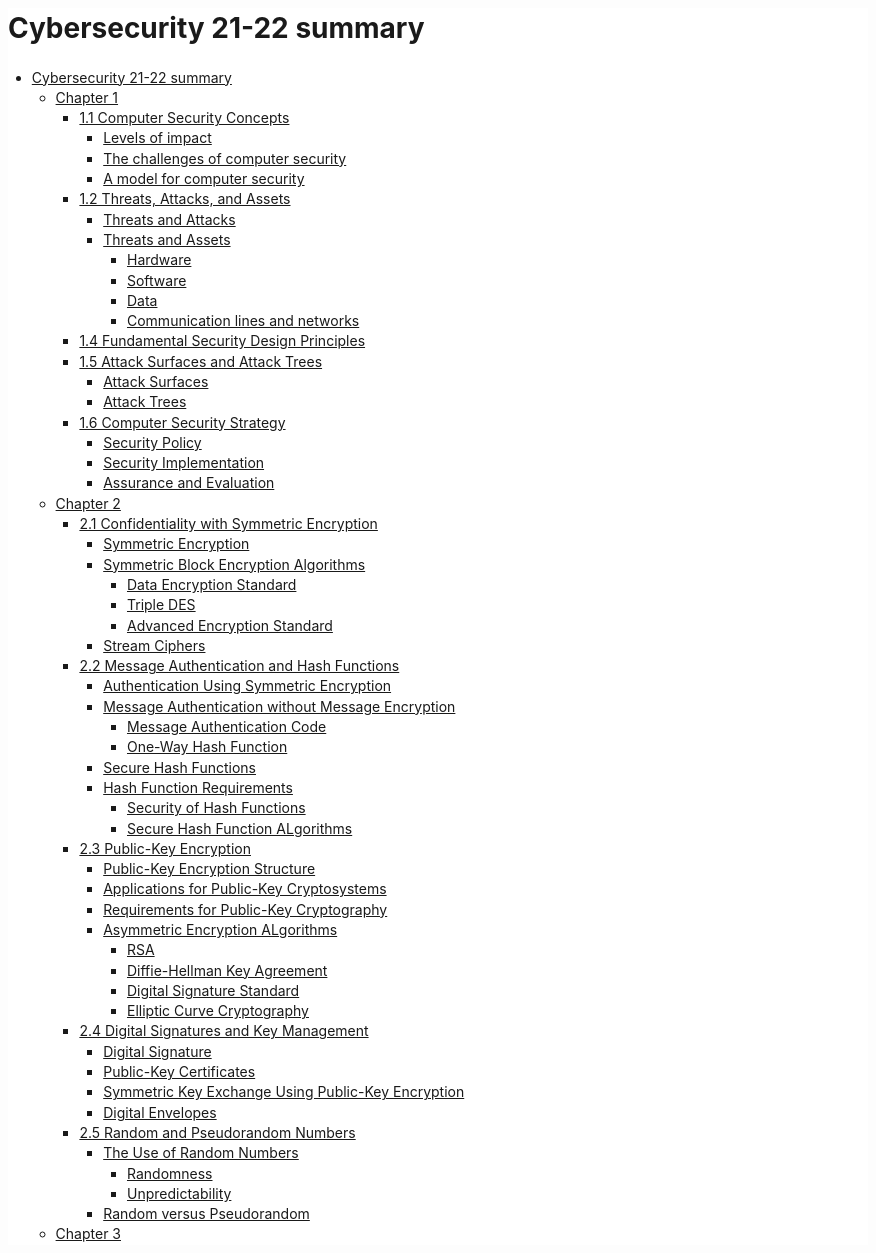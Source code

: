 # Cybersecurity 21-22 summary

- [Cybersecurity 21-22 summary](#cybersecurity-21-22-summary)
  - [Chapter 1](#chapter-1)
    - [1.1 Computer Security Concepts](#11-computer-security-concepts)
      - [Levels of impact](#levels-of-impact)
      - [The challenges of computer security](#the-challenges-of-computer-security)
      - [A model for computer security](#a-model-for-computer-security)
    - [1.2 Threats, Attacks, and Assets](#12-threats-attacks-and-assets)
      - [Threats and Attacks](#threats-and-attacks)
      - [Threats and Assets](#threats-and-assets)
        - [Hardware](#hardware)
        - [Software](#software)
        - [Data](#data)
        - [Communication lines and networks](#communication-lines-and-networks)
    - [1.4 Fundamental Security Design Principles](#14-fundamental-security-design-principles)
    - [1.5 Attack Surfaces and Attack Trees](#15-attack-surfaces-and-attack-trees)
      - [Attack Surfaces](#attack-surfaces)
      - [Attack Trees](#attack-trees)
    - [1.6 Computer Security Strategy](#16-computer-security-strategy)
      - [Security Policy](#security-policy)
      - [Security Implementation](#security-implementation)
      - [Assurance and Evaluation](#assurance-and-evaluation)
  - [Chapter 2](#chapter-2)
    - [2.1 Confidentiality with Symmetric Encryption](#21-confidentiality-with-symmetric-encryption)
      - [Symmetric  Encryption](#symmetric--encryption)
      - [Symmetric Block Encryption Algorithms](#symmetric-block-encryption-algorithms)
        - [Data Encryption Standard](#data-encryption-standard)
        - [Triple DES](#triple-des)
        - [Advanced Encryption Standard](#advanced-encryption-standard)
      - [Stream Ciphers](#stream-ciphers)
    - [2.2 Message Authentication and Hash Functions](#22-message-authentication-and-hash-functions)
      - [Authentication Using Symmetric Encryption](#authentication-using-symmetric-encryption)
      - [Message Authentication without Message Encryption](#message-authentication-without-message-encryption)
        - [Message Authentication Code](#message-authentication-code)
        - [One-Way Hash Function](#one-way-hash-function)
      - [Secure Hash Functions](#secure-hash-functions)
      - [Hash Function Requirements](#hash-function-requirements)
        - [Security of Hash Functions](#security-of-hash-functions)
        - [Secure Hash Function ALgorithms](#secure-hash-function-algorithms)
    - [2.3 Public-Key Encryption](#23-public-key-encryption)
      - [Public-Key Encryption Structure](#public-key-encryption-structure)
      - [Applications for Public-Key Cryptosystems](#applications-for-public-key-cryptosystems)
      - [Requirements for Public-Key Cryptography](#requirements-for-public-key-cryptography)
      - [Asymmetric Encryption ALgorithms](#asymmetric-encryption-algorithms)
        - [RSA](#rsa)
        - [Diffie-Hellman Key Agreement](#diffie-hellman-key-agreement)
        - [Digital Signature Standard](#digital-signature-standard)
        - [Elliptic Curve Cryptography](#elliptic-curve-cryptography)
    - [2.4 Digital Signatures and Key Management](#24-digital-signatures-and-key-management)
      - [Digital Signature](#digital-signature)
      - [Public-Key Certificates](#public-key-certificates)
      - [Symmetric Key Exchange Using Public-Key Encryption](#symmetric-key-exchange-using-public-key-encryption)
      - [Digital Envelopes](#digital-envelopes)
    - [2.5 Random and Pseudorandom Numbers](#25-random-and-pseudorandom-numbers)
      - [The Use of Random Numbers](#the-use-of-random-numbers)
        - [Randomness](#randomness)
        - [Unpredictability](#unpredictability)
      - [Random versus Pseudorandom](#random-versus-pseudorandom)
  - [Chapter 3](#chapter-3)